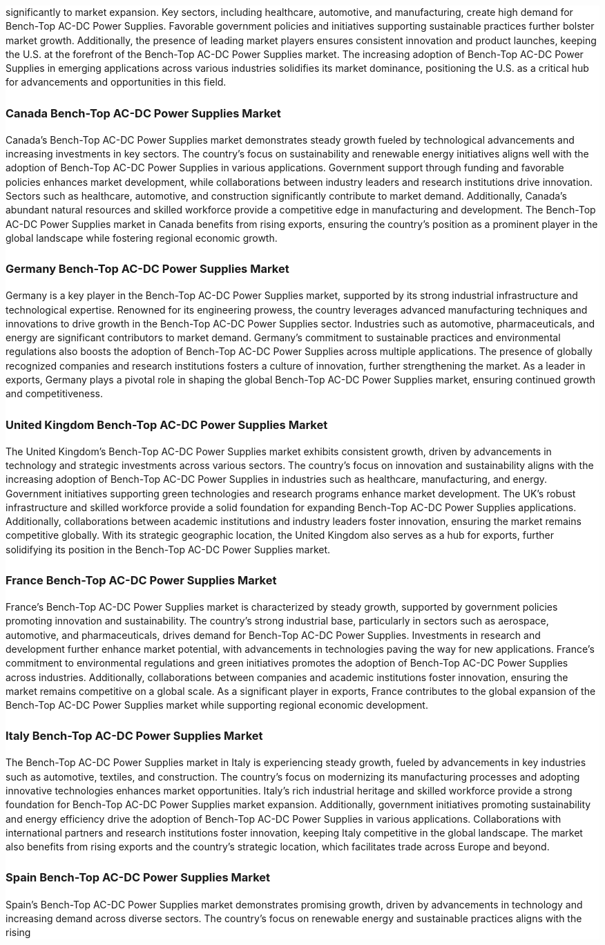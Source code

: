 significantly to market expansion. Key sectors, including healthcare, automotive, and manufacturing, create high demand for Bench-Top AC-DC Power Supplies. Favorable government policies and initiatives supporting sustainable practices further bolster market growth. Additionally, the presence of leading market players ensures consistent innovation and product launches, keeping the U.S. at the forefront of the Bench-Top AC-DC Power Supplies market. The increasing adoption of Bench-Top AC-DC Power Supplies in emerging applications across various industries solidifies its market dominance, positioning the U.S. as a critical hub for advancements and opportunities in this field.</p><h3>Canada Bench-Top AC-DC Power Supplies Market</h3><p>Canada&rsquo;s Bench-Top AC-DC Power Supplies market demonstrates steady growth fueled by technological advancements and increasing investments in key sectors. The country&rsquo;s focus on sustainability and renewable energy initiatives aligns well with the adoption of Bench-Top AC-DC Power Supplies in various applications. Government support through funding and favorable policies enhances market development, while collaborations between industry leaders and research institutions drive innovation. Sectors such as healthcare, automotive, and construction significantly contribute to market demand. Additionally, Canada&rsquo;s abundant natural resources and skilled workforce provide a competitive edge in manufacturing and development. The Bench-Top AC-DC Power Supplies market in Canada benefits from rising exports, ensuring the country&rsquo;s position as a prominent player in the global landscape while fostering regional economic growth.</p><h3>Germany Bench-Top AC-DC Power Supplies Market</h3><p>Germany is a key player in the Bench-Top AC-DC Power Supplies market, supported by its strong industrial infrastructure and technological expertise. Renowned for its engineering prowess, the country leverages advanced manufacturing techniques and innovations to drive growth in the Bench-Top AC-DC Power Supplies sector. Industries such as automotive, pharmaceuticals, and energy are significant contributors to market demand. Germany&rsquo;s commitment to sustainable practices and environmental regulations also boosts the adoption of Bench-Top AC-DC Power Supplies across multiple applications. The presence of globally recognized companies and research institutions fosters a culture of innovation, further strengthening the market. As a leader in exports, Germany plays a pivotal role in shaping the global Bench-Top AC-DC Power Supplies market, ensuring continued growth and competitiveness.</p><h3>United Kingdom Bench-Top AC-DC Power Supplies Market</h3><p>The United Kingdom&rsquo;s Bench-Top AC-DC Power Supplies market exhibits consistent growth, driven by advancements in technology and strategic investments across various sectors. The country&rsquo;s focus on innovation and sustainability aligns with the increasing adoption of Bench-Top AC-DC Power Supplies in industries such as healthcare, manufacturing, and energy. Government initiatives supporting green technologies and research programs enhance market development. The UK&rsquo;s robust infrastructure and skilled workforce provide a solid foundation for expanding Bench-Top AC-DC Power Supplies applications. Additionally, collaborations between academic institutions and industry leaders foster innovation, ensuring the market remains competitive globally. With its strategic geographic location, the United Kingdom also serves as a hub for exports, further solidifying its position in the Bench-Top AC-DC Power Supplies market.</p><h3>France Bench-Top AC-DC Power Supplies Market</h3><p>France&rsquo;s Bench-Top AC-DC Power Supplies market is characterized by steady growth, supported by government policies promoting innovation and sustainability. The country&rsquo;s strong industrial base, particularly in sectors such as aerospace, automotive, and pharmaceuticals, drives demand for Bench-Top AC-DC Power Supplies. Investments in research and development further enhance market potential, with advancements in technologies paving the way for new applications. France&rsquo;s commitment to environmental regulations and green initiatives promotes the adoption of Bench-Top AC-DC Power Supplies across industries. Additionally, collaborations between companies and academic institutions foster innovation, ensuring the market remains competitive on a global scale. As a significant player in exports, France contributes to the global expansion of the Bench-Top AC-DC Power Supplies market while supporting regional economic development.</p><h3>Italy Bench-Top AC-DC Power Supplies Market</h3><p>The Bench-Top AC-DC Power Supplies market in Italy is experiencing steady growth, fueled by advancements in key industries such as automotive, textiles, and construction. The country&rsquo;s focus on modernizing its manufacturing processes and adopting innovative technologies enhances market opportunities. Italy&rsquo;s rich industrial heritage and skilled workforce provide a strong foundation for Bench-Top AC-DC Power Supplies market expansion. Additionally, government initiatives promoting sustainability and energy efficiency drive the adoption of Bench-Top AC-DC Power Supplies in various applications. Collaborations with international partners and research institutions foster innovation, keeping Italy competitive in the global landscape. The market also benefits from rising exports and the country&rsquo;s strategic location, which facilitates trade across Europe and beyond.</p><h3>Spain Bench-Top AC-DC Power Supplies Market</h3><p>Spain&rsquo;s Bench-Top AC-DC Power Supplies market demonstrates promising growth, driven by advancements in technology and increasing demand across diverse sectors. The country&rsquo;s focus on renewable energy and sustainable practices aligns with the rising